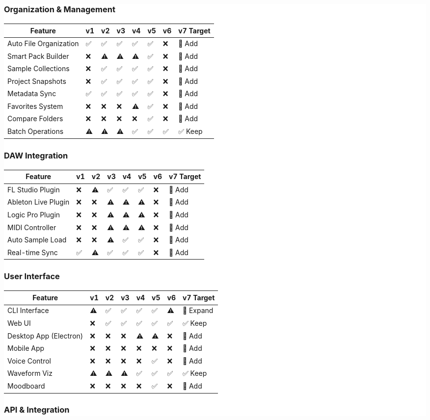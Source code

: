 ### Organization & Management

| Feature | v1 | v2 | v3 | v4 | v5 | **v6** | v7 Target |
|---------|----|----|----|----|----|----|-----------|
| Auto File Organization | ✅ | ✅ | ✅ | ✅ | ✅ | ❌ | 🎯 Add |
| Smart Pack Builder | ❌ | ⚠️ | ⚠️ | ⚠️ | ✅ | ❌ | 🎯 Add |
| Sample Collections | ❌ | ✅ | ✅ | ✅ | ✅ | ❌ | 🎯 Add |
| Project Snapshots | ❌ | ✅ | ✅ | ✅ | ✅ | ❌ | 🎯 Add |
| Metadata Sync | ✅ | ✅ | ✅ | ✅ | ✅ | ❌ | 🎯 Add |
| Favorites System | ❌ | ❌ | ❌ | ⚠️ | ✅ | ❌ | 🎯 Add |
| Compare Folders | ❌ | ❌ | ❌ | ❌ | ✅ | ❌ | 🎯 Add |
| Batch Operations | ⚠️ | ⚠️ | ⚠️ | ✅ | ✅ | ✅ | ✅ Keep |

### DAW Integration

| Feature | v1 | v2 | v3 | v4 | v5 | **v6** | v7 Target |
|---------|----|----|----|----|----|----|-----------|
| FL Studio Plugin | ❌ | ⚠️ | ✅ | ✅ | ✅ | ❌ | 🎯 Add |
| Ableton Live Plugin | ❌ | ❌ | ⚠️ | ⚠️ | ⚠️ | ❌ | 🎯 Add |
| Logic Pro Plugin | ❌ | ❌ | ⚠️ | ⚠️ | ⚠️ | ❌ | 🎯 Add |
| MIDI Controller | ❌ | ❌ | ⚠️ | ⚠️ | ⚠️ | ❌ | 🎯 Add |
| Auto Sample Load | ❌ | ❌ | ⚠️ | ✅ | ✅ | ❌ | 🎯 Add |
| Real-time Sync | ✅ | ⚠️ | ✅ | ✅ | ✅ | ❌ | 🎯 Add |

### User Interface

| Feature | v1 | v2 | v3 | v4 | v5 | **v6** | v7 Target |
|---------|----|----|----|----|----|----|-----------|
| CLI Interface | ⚠️ | ✅ | ✅ | ✅ | ✅ | ⚠️ | 🔄 Expand |
| Web UI | ❌ | ✅ | ✅ | ✅ | ✅ | ✅ | ✅ Keep |
| Desktop App (Electron) | ❌ | ❌ | ❌ | ⚠️ | ⚠️ | ❌ | 🎯 Add |
| Mobile App | ❌ | ❌ | ❌ | ❌ | ❌ | ❌ | 🎯 Add |
| Voice Control | ❌ | ❌ | ❌ | ❌ | ✅ | ❌ | 🎯 Add |
| Waveform Viz | ⚠️ | ⚠️ | ⚠️ | ✅ | ✅ | ✅ | ✅ Keep |
| Moodboard | ❌ | ❌ | ❌ | ❌ | ✅ | ❌ | 🎯 Add |

### API & Integration

